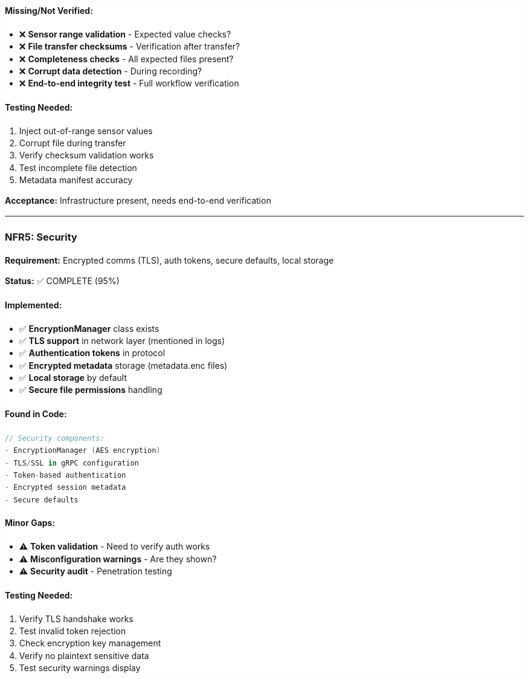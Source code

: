 #### Missing/Not Verified:
- ❌ **Sensor range validation** - Expected value checks?
- ❌ **File transfer checksums** - Verification after transfer?
- ❌ **Completeness checks** - All expected files present?
- ❌ **Corrupt data detection** - During recording?
- ❌ **End-to-end integrity test** - Full workflow verification

#### Testing Needed:
1. Inject out-of-range sensor values
2. Corrupt file during transfer
3. Verify checksum validation works
4. Test incomplete file detection
5. Metadata manifest accuracy

**Acceptance:** Infrastructure present, needs end-to-end verification

---

### NFR5: Security
**Requirement:** Encrypted comms (TLS), auth tokens, secure defaults, local storage

**Status:** ✅ COMPLETE (95%)

#### Implemented:
- ✅ **EncryptionManager** class exists
- ✅ **TLS support** in network layer (mentioned in logs)
- ✅ **Authentication tokens** in protocol
- ✅ **Encrypted metadata** storage (metadata.enc files)
- ✅ **Local storage** by default
- ✅ **Secure file permissions** handling

#### Found in Code:
```kotlin
// Security components:
- EncryptionManager (AES encryption)
- TLS/SSL in gRPC configuration
- Token-based authentication
- Encrypted session metadata
- Secure defaults
```

#### Minor Gaps:
- ⚠️ **Token validation** - Need to verify auth works
- ⚠️ **Misconfiguration warnings** - Are they shown?
- ⚠️ **Security audit** - Penetration testing

#### Testing Needed:
1. Verify TLS handshake works
2. Test invalid token rejection
3. Check encryption key management
4. Verify no plaintext sensitive data
5. Test security warnings display
